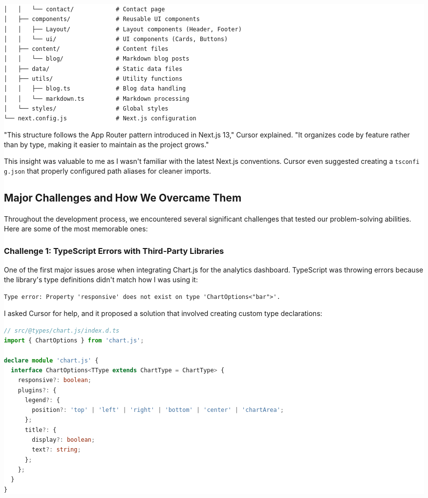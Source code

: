 ```
│   │   └── contact/            # Contact page
│   ├── components/             # Reusable UI components
│   │   ├── Layout/             # Layout components (Header, Footer)
│   │   └── ui/                 # UI components (Cards, Buttons)
│   ├── content/                # Content files
│   │   └── blog/               # Markdown blog posts
│   ├── data/                   # Static data files
│   ├── utils/                  # Utility functions
│   │   ├── blog.ts             # Blog data handling
│   │   └── markdown.ts         # Markdown processing
│   └── styles/                 # Global styles
└── next.config.js              # Next.js configuration
```

"This structure follows the App Router pattern introduced in Next.js 13," Cursor explained. "It organizes code by feature rather than by type, making it easier to maintain as the project grows."

This insight was valuable to me as I wasn't familiar with the latest Next.js conventions. Cursor even suggested creating a `tsconfig.json` that properly configured path aliases for cleaner imports.

## Major Challenges and How We Overcame Them

Throughout the development process, we encountered several significant challenges that tested our problem-solving abilities. Here are some of the most memorable ones:

### Challenge 1: TypeScript Errors with Third-Party Libraries

One of the first major issues arose when integrating Chart.js for the analytics dashboard. TypeScript was throwing errors because the library's type definitions didn't match how I was using it:

```
Type error: Property 'responsive' does not exist on type 'ChartOptions<"bar">'.
```

I asked Cursor for help, and it proposed a solution that involved creating custom type declarations:

```typescript
// src/@types/chart.js/index.d.ts
import { ChartOptions } from 'chart.js';

declare module 'chart.js' {
  interface ChartOptions<TType extends ChartType = ChartType> {
    responsive?: boolean;
    plugins?: {
      legend?: {
        position?: 'top' | 'left' | 'right' | 'bottom' | 'center' | 'chartArea';
      };
      title?: {
        display?: boolean;
        text?: string;
      };
    };
  }
}
```
